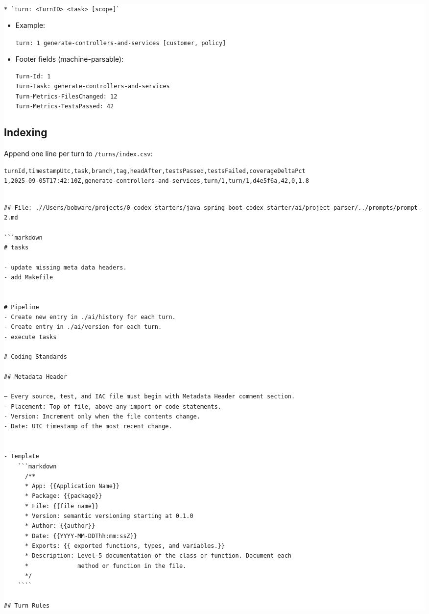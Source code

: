     * `turn: <TurnID> <task> [scope]`
* Example:

  ```
  turn: 1 generate-controllers-and-services [customer, policy]
  ```
* Footer fields (machine-parsable):

  ```
  Turn-Id: 1
  Turn-Task: generate-controllers-and-services
  Turn-Metrics-FilesChanged: 12
  Turn-Metrics-TestsPassed: 42
  ```

## Indexing

Append one line per turn to `/turns/index.csv`:

```
turnId,timestampUtc,task,branch,tag,headAfter,testsPassed,testsFailed,coverageDeltaPct
1,2025-09-05T17:42:10Z,generate-controllers-and-services,turn/1,turn/1,d4e5f6a,42,0,1.8
```

```

## File: .//Users/bobware/projects/0-codex-starters/java-spring-boot-codex-starter/ai/project-parser/../prompts/prompt-2.md

```markdown
# tasks

- update missing meta data headers.
- add Makefile


# Pipeline
- Create new entry in ./ai/history for each turn.
- Create entry in ./ai/version for each turn.
- execute tasks

# Coding Standards

## Metadata Header

— Every source, test, and IAC file must begin with Metadata Header comment section.
- Placement: Top of file, above any import or code statements.
- Version: Increment only when the file contents change.
- Date: UTC timestamp of the most recent change.


- Template
    ```markdown
      /**
      * App: {{Application Name}}
      * Package: {{package}}
      * File: {{file name}}
      * Version: semantic versioning starting at 0.1.0
      * Author: {{author}}
      * Date: {{YYYY-MM-DDThh:mm:ssZ}}
      * Exports: {{ exported functions, types, and variables.}}
      * Description: Level-5 documentation of the class or function. Document each
      *              method or function in the file.
      */
    ````

## Turn Rules
```